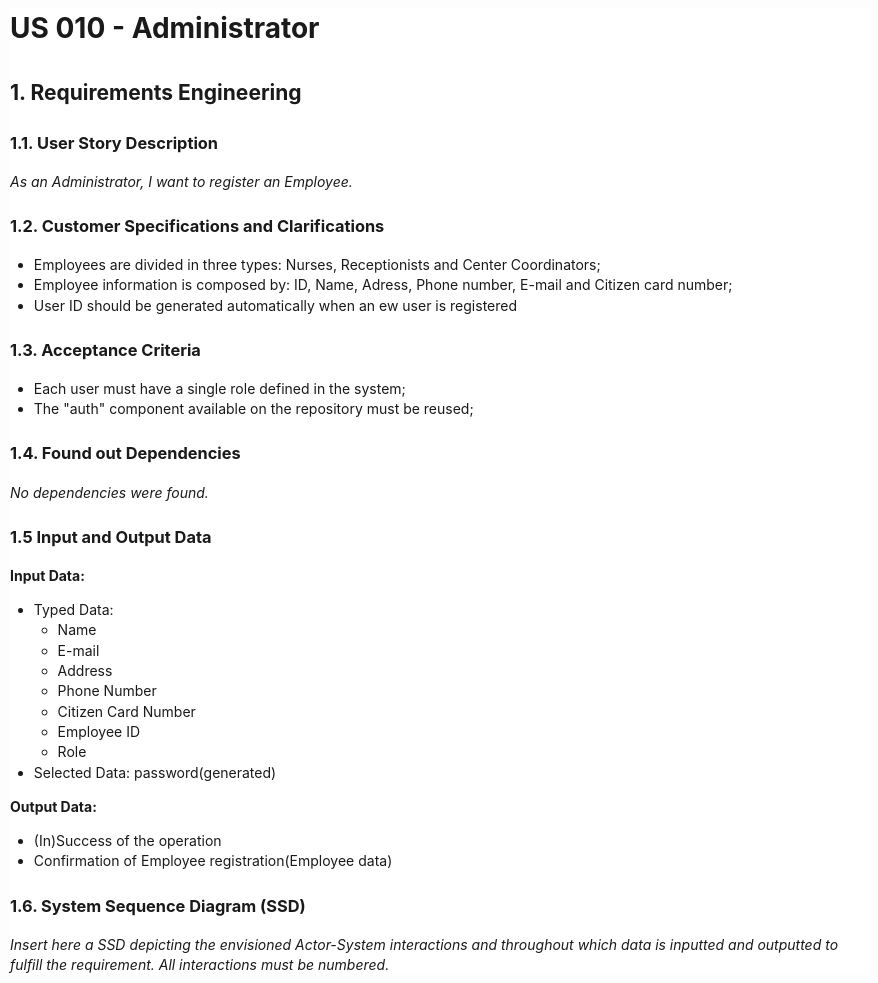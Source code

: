 # US 010 - Administrator

## 1. Requirements Engineering

### 1.1. User Story Description

*As an Administrator, I want to register an Employee.*

### 1.2. Customer Specifications and Clarifications 

* Employees are divided in three types: Nurses, Receptionists and Center Coordinators;
* Employee information is composed by: ID, Name, Adress, Phone number, E-mail and Citizen card number;
* User ID should be generated automatically when an ew user is registered

### 1.3. Acceptance Criteria

* Each user must have a single role defined in the system;
* The "auth" component available on the repository must be reused;

### 1.4. Found out Dependencies

*No dependencies were found.*

### 1.5 Input and Output Data

**Input Data:**
* Typed Data:
    * Name
    * E-mail
    * Address
    * Phone Number
    * Citizen Card Number
    * Employee ID
    * Role
* Selected Data: password(generated)

**Output Data:**
* (In)Success of the operation
* Confirmation of Employee registration(Employee data)


### 1.6. System Sequence Diagram (SSD)

*Insert here a SSD depicting the envisioned Actor-System interactions and throughout which data is inputted and outputted to fulfill the requirement. All interactions must be numbered.*
